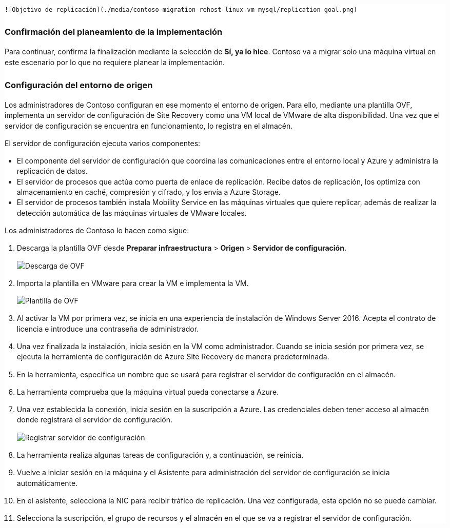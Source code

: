    ![Objetivo de replicación](./media/contoso-migration-rehost-linux-vm-mysql/replication-goal.png)

### <a name="confirm-deployment-planning"></a>Confirmación del planeamiento de la implementación

Para continuar, confirma la finalización mediante la selección de **Sí, ya lo hice**. Contoso va a migrar solo una máquina virtual en este escenario por lo que no requiere planear la implementación.

### <a name="set-up-the-source-environment"></a>Configuración del entorno de origen

Los administradores de Contoso configuran en ese momento el entorno de origen. Para ello, mediante una plantilla OVF, implementa un servidor de configuración de Site Recovery como una VM local de VMware de alta disponibilidad. Una vez que el servidor de configuración se encuentra en funcionamiento, lo registra en el almacén.

El servidor de configuración ejecuta varios componentes:

- El componente del servidor de configuración que coordina las comunicaciones entre el entorno local y Azure y administra la replicación de datos.
- El servidor de procesos que actúa como puerta de enlace de replicación. Recibe datos de replicación, los optimiza con almacenamiento en caché, compresión y cifrado, y los envía a Azure Storage.
- El servidor de procesos también instala Mobility Service en las máquinas virtuales que quiere replicar, además de realizar la detección automática de las máquinas virtuales de VMware locales.

Los administradores de Contoso lo hacen como sigue:

1. Descarga la plantilla OVF desde **Preparar infraestructura** > **Origen** > **Servidor de configuración**.

    ![Descarga de OVF](./media/contoso-migration-rehost-linux-vm-mysql/add-cs.png)

2. Importa la plantilla en VMware para crear la VM e implementa la VM.

    ![Plantilla de OVF](./media/contoso-migration-rehost-linux-vm-mysql/vcenter-wizard.png)

3. Al activar la VM por primera vez, se inicia en una experiencia de instalación de Windows Server 2016. Acepta el contrato de licencia e introduce una contraseña de administrador.
4. Una vez finalizada la instalación, inicia sesión en la VM como administrador. Cuando se inicia sesión por primera vez, se ejecuta la herramienta de configuración de Azure Site Recovery de manera predeterminada.
5. En la herramienta, especifica un nombre que se usará para registrar el servidor de configuración en el almacén.
6. La herramienta comprueba que la máquina virtual pueda conectarse a Azure.
7. Una vez establecida la conexión, inicia sesión en la suscripción a Azure. Las credenciales deben tener acceso al almacén donde registrará el servidor de configuración.

    ![Registrar servidor de configuración](./media/contoso-migration-rehost-linux-vm-mysql/config-server-register2.png)

8. La herramienta realiza algunas tareas de configuración y, a continuación, se reinicia.
9. Vuelve a iniciar sesión en la máquina y el Asistente para administración del servidor de configuración se inicia automáticamente.
10. En el asistente, selecciona la NIC para recibir tráfico de replicación. Una vez configurada, esta opción no se puede cambiar.
11. Selecciona la suscripción, el grupo de recursos y el almacén en el que se va a registrar el servidor de configuración.
